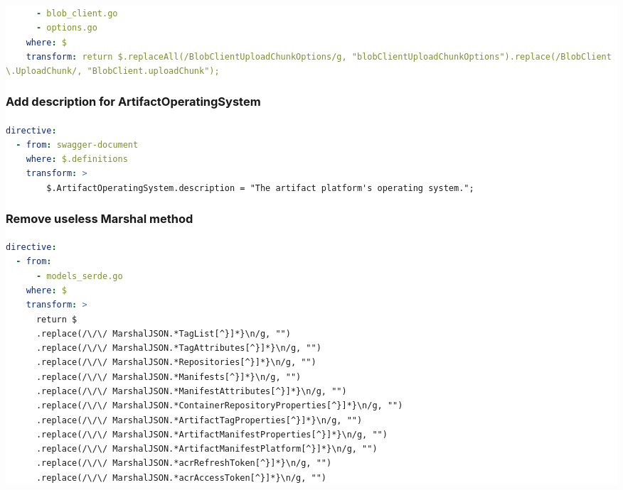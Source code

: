 ```yaml
      - blob_client.go
      - options.go
    where: $
    transform: return $.replaceAll(/BlobClientUploadChunkOptions/g, "blobClientUploadChunkOptions").replace(/BlobClient\.UploadChunk/, "BlobClient.uploadChunk");
```

### Add description for ArtifactOperatingSystem

```yaml
directive:
  - from: swagger-document
    where: $.definitions
    transform: >
        $.ArtifactOperatingSystem.description = "The artifact platform's operating system.";
```

### Remove useless Marshal method

```yaml
directive:
  - from:
      - models_serde.go
    where: $
    transform: >
      return $
      .replace(/\/\/ MarshalJSON.*TagList[^}]*}\n/g, "")
      .replace(/\/\/ MarshalJSON.*TagAttributes[^}]*}\n/g, "")
      .replace(/\/\/ MarshalJSON.*Repositories[^}]*}\n/g, "")
      .replace(/\/\/ MarshalJSON.*Manifests[^}]*}\n/g, "")
      .replace(/\/\/ MarshalJSON.*ManifestAttributes[^}]*}\n/g, "")
      .replace(/\/\/ MarshalJSON.*ContainerRepositoryProperties[^}]*}\n/g, "")
      .replace(/\/\/ MarshalJSON.*ArtifactTagProperties[^}]*}\n/g, "")
      .replace(/\/\/ MarshalJSON.*ArtifactManifestProperties[^}]*}\n/g, "")
      .replace(/\/\/ MarshalJSON.*ArtifactManifestPlatform[^}]*}\n/g, "")
      .replace(/\/\/ MarshalJSON.*acrRefreshToken[^}]*}\n/g, "")
      .replace(/\/\/ MarshalJSON.*acrAccessToken[^}]*}\n/g, "")
```